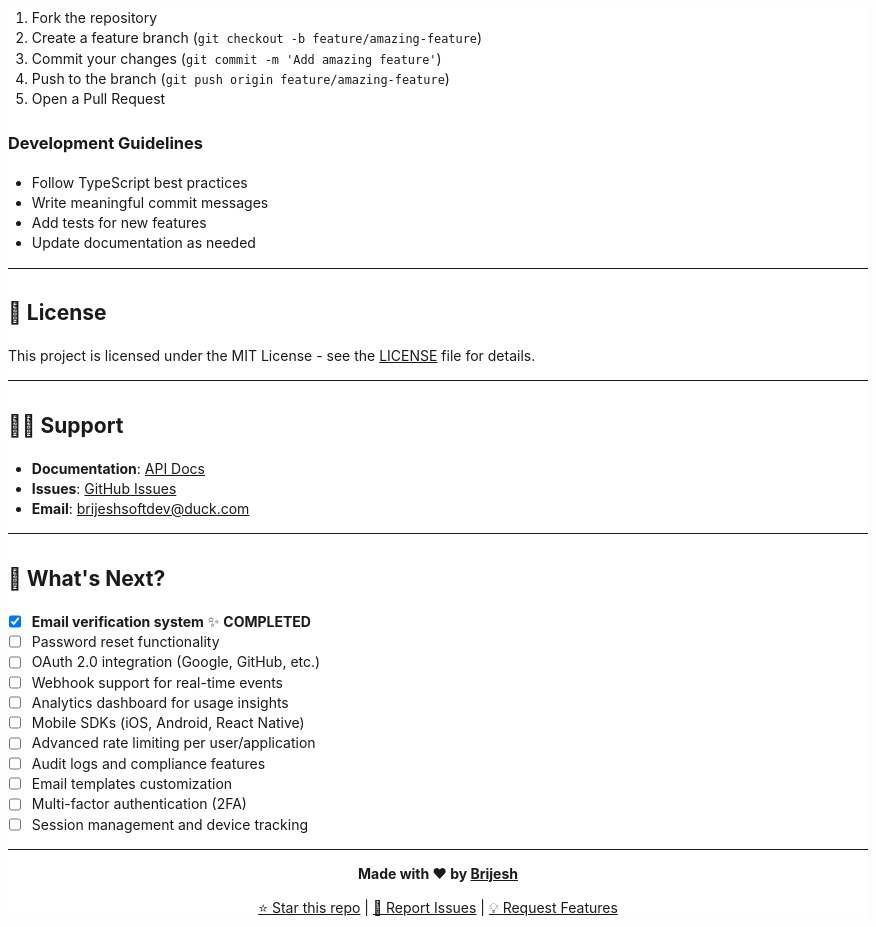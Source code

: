 1. Fork the repository
2. Create a feature branch (`git checkout -b feature/amazing-feature`)
3. Commit your changes (`git commit -m 'Add amazing feature'`)
4. Push to the branch (`git push origin feature/amazing-feature`)
5. Open a Pull Request

### Development Guidelines

- Follow TypeScript best practices
- Write meaningful commit messages
- Add tests for new features
- Update documentation as needed

---

## 📄 License

This project is licensed under the MIT License - see the [LICENSE](LICENSE) file for details.

---

## 🙋‍♂️ Support

- **Documentation**: [API Docs](https://github.com/brijeshdevio/Auth-Hook-API/blob/main/README.md)
- **Issues**: [GitHub Issues](https://github.com/brijeshdevio/Auth-Hook-API/issues)
- **Email**: [brijeshsoftdev@duck.com](mailto:brijeshsoftdev@duck.com)

---

## 🚀 What's Next?

- [x] **Email verification system** ✨ **COMPLETED**
- [ ] Password reset functionality
- [ ] OAuth 2.0 integration (Google, GitHub, etc.)
- [ ] Webhook support for real-time events
- [ ] Analytics dashboard for usage insights
- [ ] Mobile SDKs (iOS, Android, React Native)
- [ ] Advanced rate limiting per user/application
- [ ] Audit logs and compliance features
- [ ] Email templates customization
- [ ] Multi-factor authentication (2FA)
- [ ] Session management and device tracking

---

<div align="center">

**Made with ❤️ by [Brijesh](https://github.com/brijeshdevio)**

[⭐ Star this repo](https://github.com/brijeshdevio/Auth-Hook-API) | [🐛 Report Issues](https://github.com/brijeshdevio/Auth-Hook-API/issues) | [💡 Request Features](https://github.com/brijeshdevio/Auth-Hook-API/issues)

</div>

